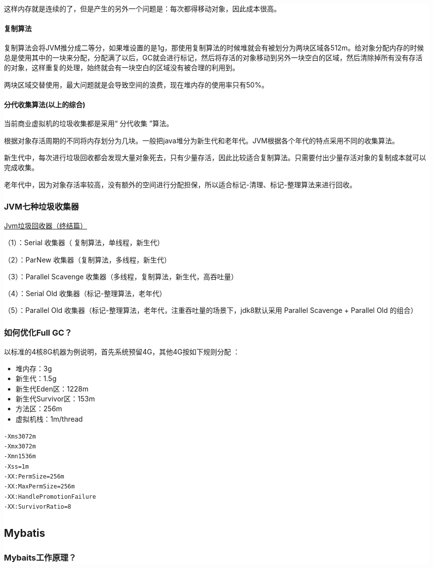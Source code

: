 这样内存就是连续的了，但是产生的另外一个问题是：每次都得移动对象，因此成本很高。

#### 复制算法

复制算法会将JVM推分成二等分，如果堆设置的是1g，那使用复制算法的时候堆就会有被划分为两块区域各512m。给对象分配内存的时候总是使用其中的一块来分配，分配满了以后，GC就会进行标记，然后将存活的对象移动到另外一块空白的区域，然后清除掉所有没有存活的对象，这样重复的处理，始终就会有一块空白的区域没有被合理的利用到。

两块区域交替使用，最大问题就是会导致空间的浪费，现在堆内存的使用率只有50%。

#### 分代收集算法(以上的综合)

当前商业虚拟机的垃圾收集都是采用“ 分代收集 ”算法。

根据对象存活周期的不同将内存划分为几块。一般把java堆分为新生代和老年代。JVM根据各个年代的特点采用不同的收集算法。

新生代中，每次进行垃圾回收都会发现大量对象死去，只有少量存活，因此比较适合复制算法。只需要付出少量存活对象的复制成本就可以完成收集。

老年代中，因为对象存活率较高，没有额外的空间进行分配担保，所以适合标记-清理、标记-整理算法来进行回收。

### JVM七种垃圾收集器

[Jvm垃圾回收器（终结篇）](https://www.cnblogs.com/chenpt/p/9803298.html)

（1）：Serial 收集器（ 复制算法，单线程，新生代）

（2）：ParNew 收集器（复制算法，多线程，新生代）

（3）：Parallel Scavenge 收集器（多线程，复制算法，新生代，高吞吐量）

（4）：Serial Old 收集器（标记-整理算法，老年代）

（5）：Parallel Old 收集器（标记-整理算法，老年代，注重吞吐量的场景下，jdk8默认采用 Parallel Scavenge + Parallel Old 的组合）

### 如何优化Full GC？

以标准的4核8G机器为例说明，首先系统预留4G，其他4G按如下规则分配 ：

- 堆内存：3g
- 新生代：1.5g
- 新生代Eden区：1228m
- 新生代Survivor区：153m
- 方法区：256m
- 虚拟机栈：1m/thread

```
-Xms3072m
-Xmx3072m
-Xmn1536m
-Xss=1m
-XX:PermSize=256m
-XX:MaxPermSize=256m
-XX:HandlePromotionFailure
-XX:SurvivorRatio=8
```

## Mybatis

### Mybaits工作原理？

